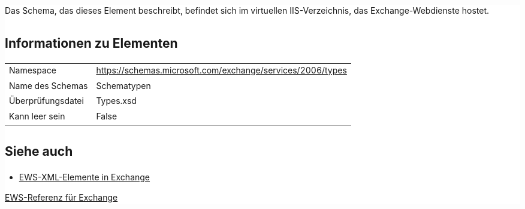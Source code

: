 Das Schema, das dieses Element beschreibt, befindet sich im virtuellen IIS-Verzeichnis, das Exchange-Webdienste hostet.
  
## <a name="element-information"></a>Informationen zu Elementen

|||
|:-----|:-----|
|Namespace  <br/> |https://schemas.microsoft.com/exchange/services/2006/types  <br/> |
|Name des Schemas  <br/> |Schematypen  <br/> |
|Überprüfungsdatei  <br/> |Types.xsd  <br/> |
|Kann leer sein  <br/> |False  <br/> |
   
## <a name="see-also"></a>Siehe auch



- [EWS-XML-Elemente in Exchange](ews-xml-elements-in-exchange.md)
  
[EWS-Referenz für Exchange](ews-reference-for-exchange.md)

